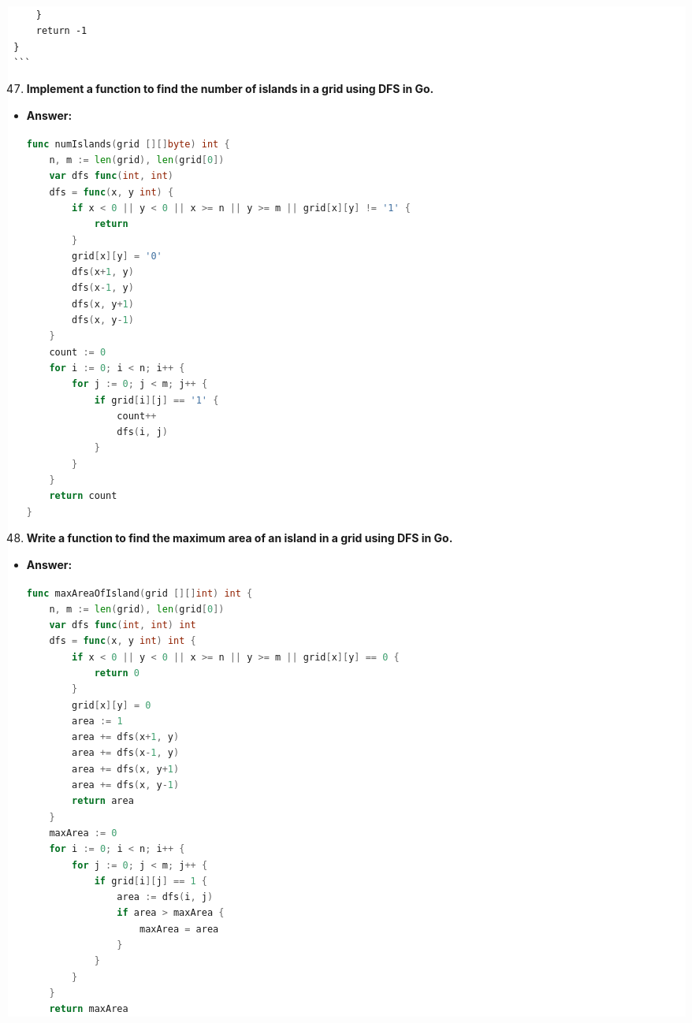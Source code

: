          }
         return -1
     }
     ```

47. **Implement a function to find the number of islands in a grid using DFS in Go.**
   - **Answer:**
     ```go
     func numIslands(grid [][]byte) int {
         n, m := len(grid), len(grid[0])
         var dfs func(int, int)
         dfs = func(x, y int) {
             if x < 0 || y < 0 || x >= n || y >= m || grid[x][y] != '1' {
                 return
             }
             grid[x][y] = '0'
             dfs(x+1, y)
             dfs(x-1, y)
             dfs(x, y+1)
             dfs(x, y-1)
         }
         count := 0
         for i := 0; i < n; i++ {
             for j := 0; j < m; j++ {
                 if grid[i][j] == '1' {
                     count++
                     dfs(i, j)
                 }
             }
         }
         return count
     }
     ```

48. **Write a function to find the maximum area of an island in a grid using DFS in Go.**
   - **Answer:**
     ```go
     func maxAreaOfIsland(grid [][]int) int {
         n, m := len(grid), len(grid[0])
         var dfs func(int, int) int
         dfs = func(x, y int) int {
             if x < 0 || y < 0 || x >= n || y >= m || grid[x][y] == 0 {
                 return 0
             }
             grid[x][y] = 0
             area := 1
             area += dfs(x+1, y)
             area += dfs(x-1, y)
             area += dfs(x, y+1)
             area += dfs(x, y-1)
             return area
         }
         maxArea := 0
         for i := 0; i < n; i++ {
             for j := 0; j < m; j++ {
                 if grid[i][j] == 1 {
                     area := dfs(i, j)
                     if area > maxArea {
                         maxArea = area
                     }
                 }
             }
         }
         return maxArea